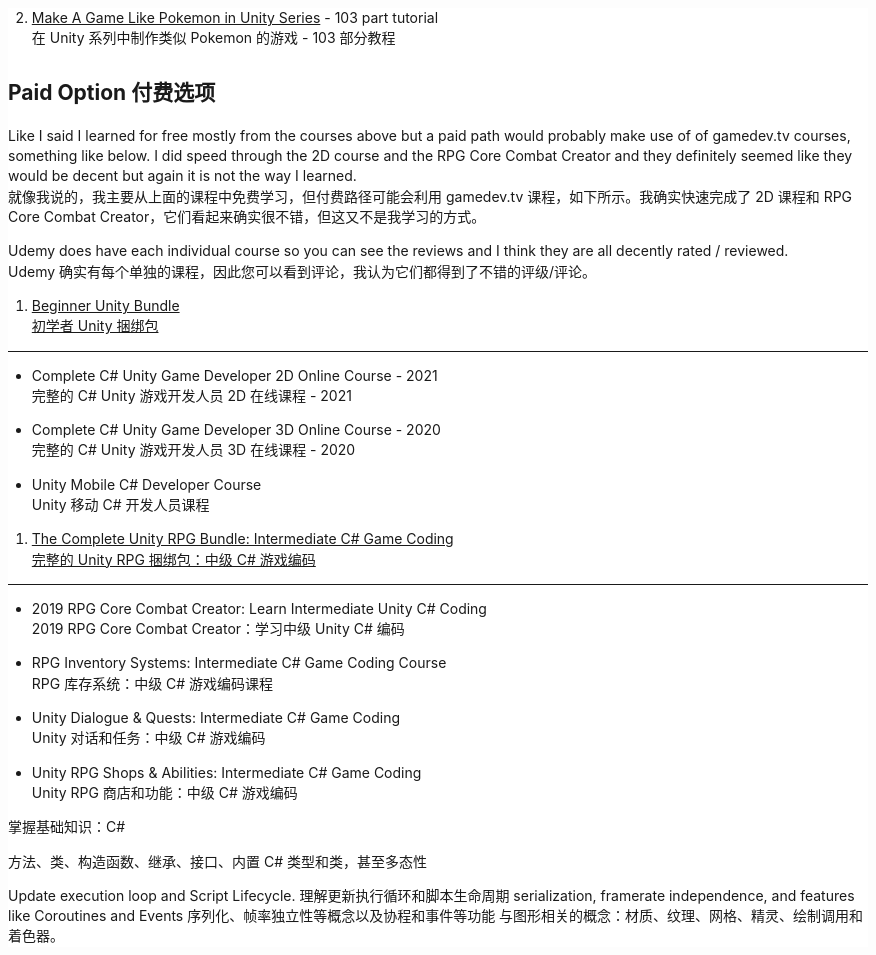 2. [Make A Game Like Pokemon in Unity Series](https://www.youtube.com/playlist?list=PLLf84Zj7U26kfPQ00JVI2nIoozuPkykDX) - 103 part tutorial  
    在 Unity 系列中制作类似 Pokemon 的游戏 - 103 部分教程
    

## Paid Option 付费选项

Like I said I learned for free mostly from the courses above but a paid path would probably make use of of gamedev.tv courses, something like below. I did speed through the 2D course and the RPG Core Combat Creator and they definitely seemed like they would be decent but again it is not the way I learned.  
就像我说的，我主要从上面的课程中免费学习，但付费路径可能会利用 gamedev.tv 课程，如下所示。我确实快速完成了 2D 课程和 RPG Core Combat Creator，它们看起来确实很不错，但这又不是我学习的方式。

Udemy does have each individual course so you can see the reviews and I think they are all decently rated / reviewed.  
Udemy 确实有每个单独的课程，因此您可以看到评论，我认为它们都得到了不错的评级/评论。

1. [Beginner Unity Bundle  
    初学者 Unity 捆绑包](https://www.gamedev.tv/p/beginner-unity-bundle/?coupon_code=AUTUMN)
    

---

- Complete C# Unity Game Developer 2D Online Course - 2021  
    完整的 C# Unity 游戏开发人员 2D 在线课程 - 2021
    
- Complete C# Unity Game Developer 3D Online Course - 2020  
    完整的 C# Unity 游戏开发人员 3D 在线课程 - 2020
    
- Unity Mobile C# Developer Course  
    Unity 移动 C# 开发人员课程
    

1. [The Complete Unity RPG Bundle: Intermediate C# Game Coding  
    完整的 Unity RPG 捆绑包：中级 C# 游戏编码](https://www.gamedev.tv/p/the-complete-unity-rpg-bundle-intermediate-c-game-coding/?coupon_code=AUTUMN)
    

---

- 2019 RPG Core Combat Creator: Learn Intermediate Unity C# Coding  
    2019 RPG Core Combat Creator：学习中级 Unity C# 编码
    
- RPG Inventory Systems: Intermediate C# Game Coding Course  
    RPG 库存系统：中级 C# 游戏编码课程
    
- Unity Dialogue & Quests: Intermediate C# Game Coding  
    Unity 对话和任务：中级 C# 游戏编码
    
- Unity RPG Shops & Abilities: Intermediate C# Game Coding  
    Unity RPG 商店和功能：中级 C# 游戏编码

掌握基础知识：C#

方法、类、构造函数、继承、接口、内置 C# 类型和类，甚至多态性


Update execution loop and Script Lifecycle. 理解更新执行循环和脚本生命周期
serialization, framerate independence, and features like Coroutines and Events 序列化、帧率独立性等概念以及协程和事件等功能
与图形相关的概念：材质、纹理、网格、精灵、绘制调用和着色器。

